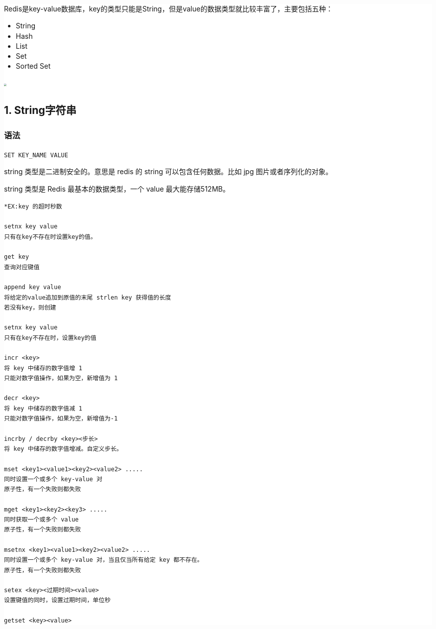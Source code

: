 

Redis是key-value数据库，key的类型只能是String，但是value的数据类型就比较丰富了，主要包括五种：

* String
* Hash
* List
* Set
* Sorted Set

<img src="https://cdn.jsdelivr.net/gh/YiENx1205/cloudimgs/notes/202204162042741.png" style="zoom: 33%;" />

## 1.  String字符串

### 语法

```plain
SET KEY_NAME VALUE
```
string 类型是二进制安全的。意思是 redis 的 string 可以包含任何数据。比如 jpg 图片或者序列化的对象。

string 类型是 Redis 最基本的数据类型，一个 value 最大能存储512MB。

```
*EX:key 的超时秒数

setnx key value
只有在key不存在时设置key的值。

get key
查询对应键值

append key value
将给定的value追加到原值的末尾 strlen key 获得值的长度
若没有key，则创建

setnx key value
只有在key不存在时，设置key的值

incr <key>
将 key 中储存的数字值增 1
只能对数字值操作，如果为空，新增值为 1 

decr <key>
将 key 中储存的数字值减 1
只能对数字值操作，如果为空，新增值为-1

incrby / decrby <key><步长>
将 key 中储存的数字值增减。自定义步长。

mset <key1><value1><key2><value2> ..... 
同时设置一个或多个 key-value 对
原子性，有一个失败则都失败

mget <key1><key2><key3> ..... 
同时获取一个或多个 value
原子性，有一个失败则都失败

msetnx <key1><value1><key2><value2> .....
同时设置一个或多个 key-value 对，当且仅当所有给定 key 都不存在。
原子性，有一个失败则都失败

setex <key><过期时间><value>
设置键值的同时，设置过期时间，单位秒

getset <key><value>
```